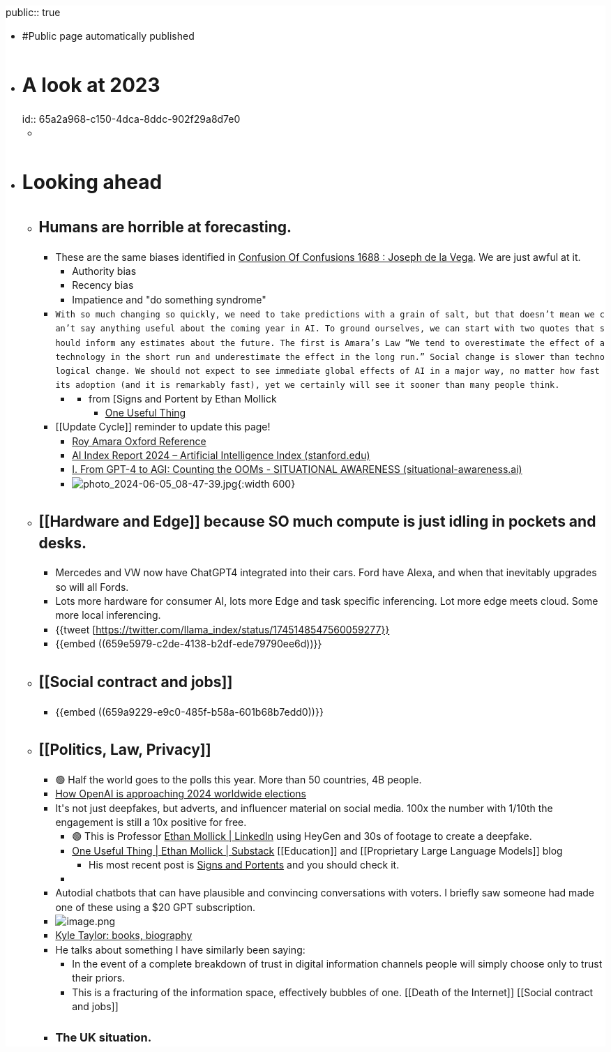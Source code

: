 public:: true

- #Public page automatically published
- # A look at 2023
  id:: 65a2a968-c150-4dca-8ddc-902f29a8d7e0
	- <iframe src="https://spectrum.ieee.org/ai-index-2024" style="width: 100%; height: 600px"></iframe>
- # Looking ahead
	- ## Humans are horrible at forecasting.
		- These are the same biases identified in [Confusion Of Confusions 1688 : Joseph de la Vega](https://archive.org/details/confusion-of-confusions-1688). We are just awful at it.
			- Authority bias
			- Recency bias
			- Impatience and "do something syndrome"
		- ```With so much changing so quickly, we need to take predictions with a grain of salt, but that doesn’t mean we can’t say anything useful about the coming year in AI. To ground ourselves, we can start with two quotes that should inform any estimates about the future. The first is Amara’s Law “We tend to overestimate the effect of a technology in the short run and underestimate the effect in the long run.” Social change is slower than technological change. We should not expect to see immediate global effects of AI in a major way, no matter how fast its adoption (and it is remarkably fast), yet we certainly will see it sooner than many people think.```
			- - from [Signs and Portent by Ethan Mollick
				- [One Useful Thing](https://www.oneusefulthing.org/p/signs-and-portents)
		- [[Update Cycle]] reminder to update this page!
			- [Roy Amara Oxford Reference](https://www.oxfordreference.com/display/10.1093/acref/9780191826719.001.0001/q-oro-ed4-00018679)
			- [AI Index Report 2024 – Artificial Intelligence Index (stanford.edu)](https://aiindex.stanford.edu/report/)
			- [I. From GPT-4 to AGI: Counting the OOMs - SITUATIONAL AWARENESS (situational-awareness.ai)](https://situational-awareness.ai/from-gpt-4-to-agi/)
			- ![photo_2024-06-05_08-47-39.jpg](../assets/photo_2024-06-05_08-47-39_1717573793476_0.jpg){:width 600}
	- ## [[Hardware and Edge]] because SO much compute is just idling in pockets and desks.
		- Mercedes and VW now have ChatGPT4 integrated into their cars. Ford have Alexa, and when that inevitably upgrades so will all Fords.
		- Lots more hardware for consumer AI, lots more Edge and task specific inferencing. Lot more edge meets cloud. Some more local inferencing.
		- {{tweet [https://twitter.com/llama_index/status/1745148547560059277}}
		- {{embed ((659e5979-c2de-4138-b2df-ede79790ee6d))}}
	- ## [[Social contract and jobs]]
		- {{embed ((659a9229-e9c0-485f-b58a-601b68b7edd0))}}
	- ## [[Politics, Law, Privacy]]
		- 🟢 Half the world goes to the polls this year. More than 50 countries, 4B people.
		- [How OpenAI is approaching 2024 worldwide elections](https://openai.com/blog/how-openai-is-approaching-2024-worldwide-elections)
		- It's not just deepfakes, but adverts, and influencer material on social media. 100x the number with 1/10th the engagement is still a 10x positive for free.
			- 🟢 This is Professor [Ethan Mollick | LinkedIn](https://www.linkedin.com/in/emollick/) using HeyGen and 30s of footage to create a deepfake.
			- [One Useful Thing | Ethan Mollick | Substack](https://www.oneusefulthing.org/) [[Education]] and [[Proprietary Large Language Models]] blog
				- His most recent post is [Signs and Portents](https://www.oneusefulthing.org/p/signs-and-portents) and you should check it.
			- ![1704433632082.mp4](../assets/1704433632082_1704449202180_0.mp4)
		- Autodial chatbots that can have plausible and convincing conversations with voters. I briefly saw someone had made one of these using a $20 GPT subscription.
		- ![image.png](../assets/image_1704292836040_0.png)
		- [Kyle Taylor: books, biography](https://www.amazon.co.uk/stores/Kyle-Taylor/author/B09G759JR3?)
		- He talks about something I have similarly been saying:
			- In the event of a complete breakdown of trust in digital information channels people will simply choose only to trust their priors.
			- This is a fracturing of the information space, effectively bubbles of one. [[Death of the Internet]] [[Social contract and jobs]]
		- ### The UK situation.
